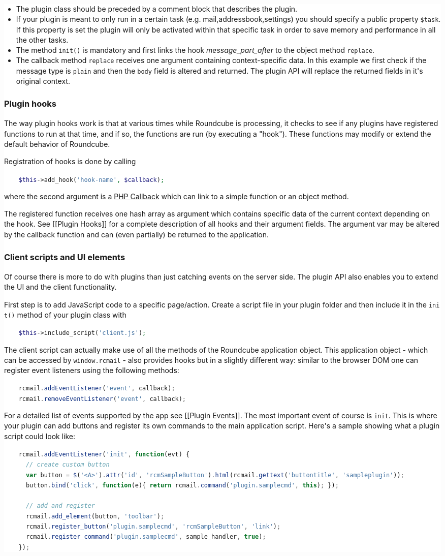  * The plugin class should be preceded by a comment block that describes the plugin.
 * If your plugin is meant to only run in a certain task (e.g. mail,addressbook,settings) you should specify a public property `$task`. If this property is set the plugin will only be activated within that specific task in order to save memory and performance in all the other tasks.
 * The method `init()` is mandatory and first links the hook _message_part_after_ to the object method `replace`.
 * The callback method `replace` receives one argument containing context-specific data. In this example we first check if the message type is `plain` and then the `body` field is altered and returned. The plugin API will replace the returned fields in it's original context.


### Plugin hooks

The way plugin hooks work is that at various times while Roundcube is processing, it checks to see if any plugins have registered functions to run at that time, and if so, the functions are run (by executing a "hook"). These functions may modify or extend the default behavior of Roundcube.

Registration of hooks is done by calling
```php
    $this->add_hook('hook-name', $callback);
```
where the second argument is a [PHP Callback](http://php.net/manual/en/language.pseudo-types.php#language.types.callback) which can link to a simple function or an object method.

The registered function receives one hash array as argument which contains specific data of the current context depending on the hook. See [[Plugin Hooks]] for a complete description of all hooks and their argument fields. The argument var may be altered by the callback function and can (even partially) be returned to the application.

### Client scripts and UI elements

Of course there is more to do with plugins than just catching events on the server side. The plugin API also enables you to extend the UI and the client functionality.

First step is to add JavaScript code to a specific page/action. Create a script file in your plugin folder and then include it in the `init()` method of your plugin class with
```php
    $this->include_script('client.js');
```
The client script can actually make use of all the methods of the Roundcube application object. This application object - which can be accessed by `window.rcmail` - also provides hooks but in a slightly different way: similar to the browser DOM one can register event listeners using the following methods:
```js
    rcmail.addEventListener('event', callback);
    rcmail.removeEventListener('event', callback);
```
For a detailed list of events supported by the app see [[Plugin Events]].
The most important event of course is `init`. This is where your plugin can add buttons and register its own commands to the main application script. Here's a sample showing what a plugin script could look like:
```js
    rcmail.addEventListener('init', function(evt) {
      // create custom button
      var button = $('<A>').attr('id', 'rcmSampleButton').html(rcmail.gettext('buttontitle', 'sampleplugin'));
      button.bind('click', function(e){ return rcmail.command('plugin.samplecmd', this); });
      
      // add and register
      rcmail.add_element(button, 'toolbar');
      rcmail.register_button('plugin.samplecmd', 'rcmSampleButton', 'link');
      rcmail.register_command('plugin.samplecmd', sample_handler, true);
    });
```